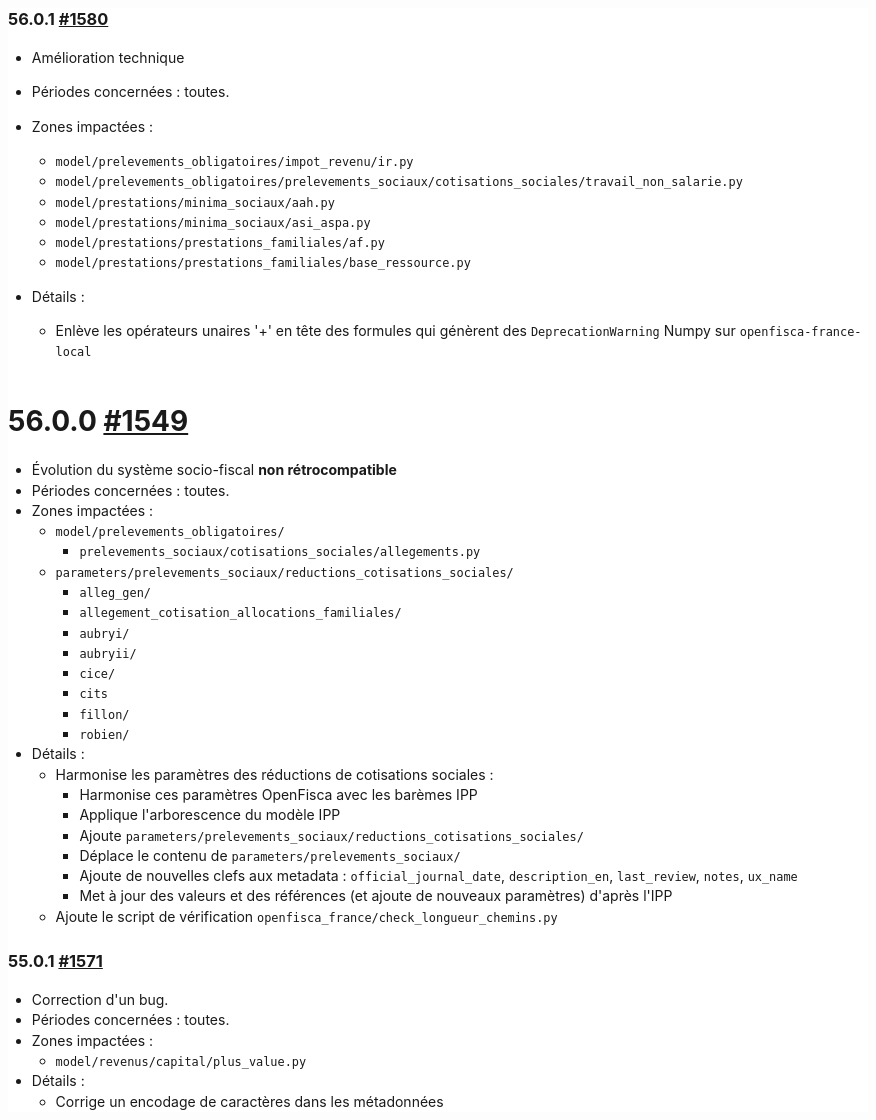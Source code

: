 ### 56.0.1 [#1580](https://github.com/openfisca/openfisca-france/pull/1580)

* Amélioration technique
* Périodes concernées : toutes.
* Zones impactées :
  - `model/prelevements_obligatoires/impot_revenu/ir.py`
  - `model/prelevements_obligatoires/prelevements_sociaux/cotisations_sociales/travail_non_salarie.py`
  - `model/prestations/minima_sociaux/aah.py`
  - `model/prestations/minima_sociaux/asi_aspa.py`
  - `model/prestations/prestations_familiales/af.py`
  - `model/prestations/prestations_familiales/base_ressource.py`

* Détails :
  - Enlève les opérateurs unaires '+' en tête des formules qui génèrent des `DeprecationWarning` Numpy sur `openfisca-france-local`

# 56.0.0 [#1549](https://github.com/openfisca/openfisca-france/pull/1549)

* Évolution du système socio-fiscal **non rétrocompatible**
* Périodes concernées : toutes.
* Zones impactées :
  - `model/prelevements_obligatoires/`
    - `prelevements_sociaux/cotisations_sociales/allegements.py`
  - `parameters/prelevements_sociaux/reductions_cotisations_sociales/`
    - `alleg_gen/`
    - `allegement_cotisation_allocations_familiales/`
    - `aubryi/`
    - `aubryii/`
    - `cice/`
    - `cits`
    - `fillon/`
    - `robien/`
* Détails :
  - Harmonise les paramètres des réductions de cotisations sociales :
    - Harmonise ces paramètres OpenFisca avec les barèmes IPP
    - Applique l'arborescence du modèle IPP
    - Ajoute `parameters/prelevements_sociaux/reductions_cotisations_sociales/`
    - Déplace le contenu de `parameters/prelevements_sociaux/`
    - Ajoute de nouvelles clefs aux metadata : `official_journal_date`, `description_en`, `last_review`, `notes`, `ux_name`
    - Met à jour des valeurs et des références (et ajoute de nouveaux paramètres) d'après l'IPP
  - Ajoute le script de vérification `openfisca_france/check_longueur_chemins.py`

### 55.0.1 [#1571](https://github.com/openfisca/openfisca-france/pull/1571)

* Correction d'un bug.
* Périodes concernées : toutes.
* Zones impactées :
  - `model/revenus/capital/plus_value.py`
* Détails :
  - Corrige un encodage de caractères dans les métadonnées
